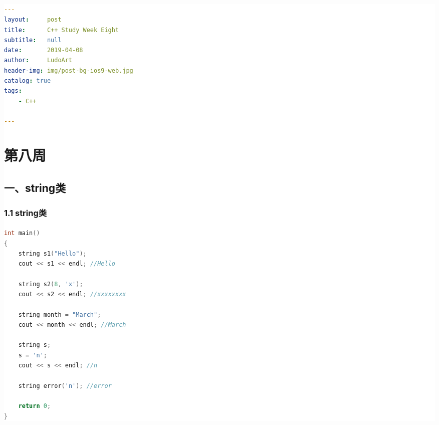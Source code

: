 ```yaml
---
layout:     post
title:      C++ Study Week Eight
subtitle:   null
date:       2019-04-08
author:     LudoArt
header-img: img/post-bg-ios9-web.jpg
catalog: true
tags:
    - C++

---
```


<head>
	<script src="https://cdn.mathjax.org/mathjax/latest/MathJax.js?config=TeX-AMS-MML_HTMLorMML" type="text/javascript"></script>
    <script type="text/x-mathjax-config">
        MathJax.Hub.Config({
            tex2jax: {
            skipTags: ['script', 'noscript', 'style', 'textarea', 'pre'],
            inlineMath: [['$','$']]
            }
        });
    </script>
	<script src="https://cdn.rawgit.com/google/code-prettify/master/loader/run_prettify.js">
	</script>
</head>

# 第八周

## 一、string类

### 1.1 string类

```c++
int main()
{
	string s1("Hello");
	cout << s1 << endl; //Hello

	string s2(8, 'x');
	cout << s2 << endl; //xxxxxxxx
    
	string month = "March";
	cout << month << endl; //March
    
	string s;
	s = 'n';
	cout << s << endl; //n
    
    string error('n'); //error
    
	return 0;
}
```
